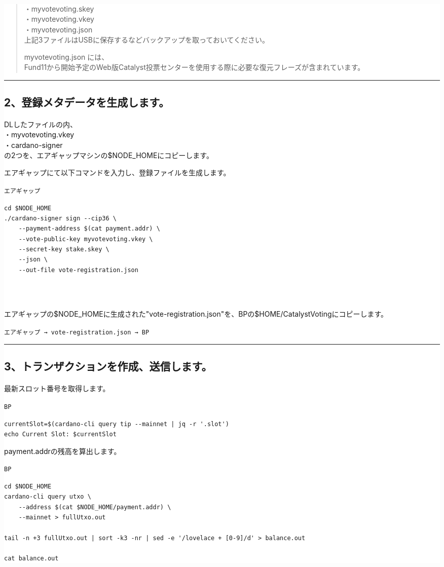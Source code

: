 >・myvotevoting.skey  
>・myvotevoting.vkey  
>・myvotevoting.json  
>上記3ファイルはUSBに保存するなどバックアップを取っておいてください。  
>
>myvotevoting.json には、  
>Fund11から開始予定のWeb版Catalyst投票センターを使用する際に必要な復元フレーズが含まれています。  

___
## 2、登録メタデータを生成します。  
  
DLしたファイルの内、  
・myvotevoting.vkey  
・cardano-signer  
の2つを、エアギャップマシンの$NODE_HOMEにコピーします。  

    
  
エアギャップにて以下コマンドを入力し、登録ファイルを生成します。  

`エアギャップ`
```
cd $NODE_HOME
./cardano-signer sign --cip36 \
	--payment-address $(cat payment.addr) \
	--vote-public-key myvotevoting.vkey \
	--secret-key stake.skey \
	--json \
	--out-file vote-registration.json

```
　

　  
エアギャップの$NODE_HOMEに生成された"vote-registration.json"を、BPの$HOME/CatalystVotingにコピーします。  
  
`エアギャップ → vote-registration.json → BP`
___
## 3、トランザクションを作成、送信します。

最新スロット番号を取得します。

`BP`
```
currentSlot=$(cardano-cli query tip --mainnet | jq -r '.slot')
echo Current Slot: $currentSlot

```

payment.addrの残高を算出します。

`BP`
```
cd $NODE_HOME
cardano-cli query utxo \
    --address $(cat $NODE_HOME/payment.addr) \
    --mainnet > fullUtxo.out

tail -n +3 fullUtxo.out | sort -k3 -nr | sed -e '/lovelace + [0-9]/d' > balance.out

cat balance.out

```

